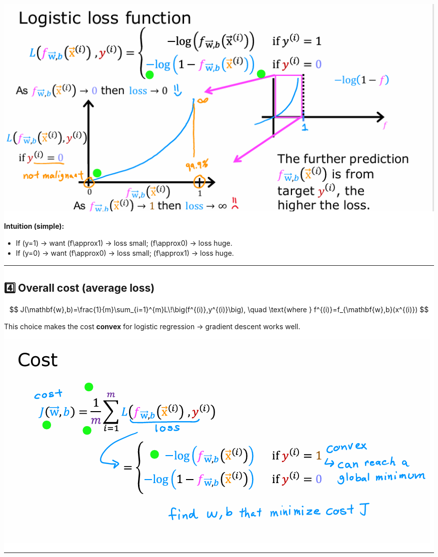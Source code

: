 ![](./images(w3)/34.4.png)

**Intuition (simple):**
- If \(y=1\) → want \(f\approx1\) → loss small; \(f\approx0\) → loss huge.  
- If \(y=0\) → want \(f\approx0\) → loss small; \(f\approx1\) → loss huge.

---

## 4️⃣ Overall cost (average loss)

$$
J(\mathbf{w},b)=\frac{1}{m}\sum_{i=1}^{m}L\!\big(f^{(i)},y^{(i)}\big),
\quad \text{where } f^{(i)}=f_{\mathbf{w},b}(x^{(i)})
$$

This choice makes the cost **convex** for logistic regression → gradient descent works well.

  
![](./images(w3)/34.5.png)

---